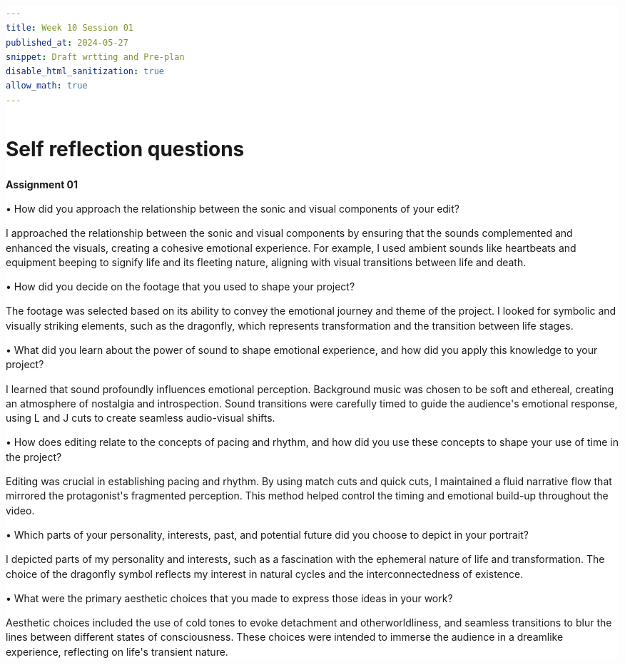 ```yaml
---
title: Week 10 Session 01
published_at: 2024-05-27
snippet: Draft wrtting and Pre-plan
disable_html_sanitization: true
allow_math: true
---
```


# Self reflection questions

**Assignment 01**

• How did you approach the relationship between the sonic and visual components of your edit?
  
  I approached the relationship between the sonic and visual components by ensuring that the sounds complemented and enhanced the visuals, creating a cohesive emotional experience. For example, I used ambient sounds like heartbeats and equipment beeping to signify life and its fleeting nature, aligning with visual transitions between life and death.

• How did you decide on the footage that you used to shape your project?

  The footage was selected based on its ability to convey the emotional journey and theme of the project. I looked for symbolic and visually striking elements, such as the dragonfly, which represents transformation and the transition between life stages.

• What did you learn about the power of sound to shape emotional experience, and how did you apply this knowledge to your project?

  I learned that sound profoundly influences emotional perception. Background music was chosen to be soft and ethereal, creating an atmosphere of nostalgia and introspection. Sound transitions were carefully timed to guide the audience's emotional response, using L and J cuts to create seamless audio-visual shifts.


• How does editing relate to the concepts of pacing and rhythm, and how did you use these concepts to shape your use of time in the project?

  Editing was crucial in establishing pacing and rhythm. By using match cuts and quick cuts, I maintained a fluid narrative flow that mirrored the protagonist's fragmented perception. This method helped control the timing and emotional build-up throughout the video.

• Which parts of your personality, interests, past, and potential future did you choose to
depict in your portrait?

  I depicted parts of my personality and interests, such as a fascination with the ephemeral nature of life and transformation. The choice of the dragonfly symbol reflects my interest in natural cycles and the interconnectedness of existence.

• What were the primary aesthetic choices that you made to express those ideas in your
work?

  Aesthetic choices included the use of cold tones to evoke detachment and otherworldliness, and seamless transitions to blur the lines between different states of consciousness. These choices were intended to immerse the audience in a dreamlike experience, reflecting on life's transient nature.
  